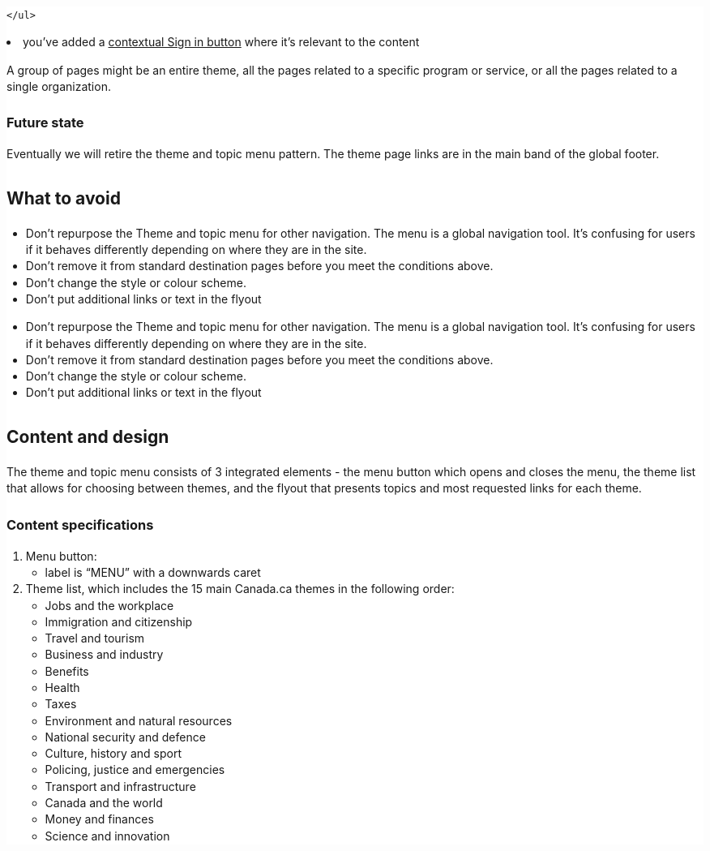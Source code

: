     </ul>
  </li>
  <li>you’ve added a <a href="contextual-signin.html">contextual Sign in button</a> where it’s relevant to the content</li>
</ul>
<p>A group of pages might be an entire theme, all the pages related to a specific program or service, or all the pages related to a single organization.</p>
<h3>Future state</h3>
<p>Eventually we will retire the theme and topic menu pattern. The theme page links are in the main band of the global footer.</p>
<h2 id="avoid">What to avoid</h2>
<ul class="fa-ul lst-spcd mrgn-tp-lg">
  <li><span class="fa-li"><span class="far fa-times-circle fa-lg text-danger"></span></span>Don’t repurpose the Theme and topic menu for other navigation. The menu is a global navigation tool. It’s confusing for users if it behaves differently depending on where they are in the site.</li>
  <li><span class="fa-li"><span class="far fa-times-circle fa-lg text-danger"></span></span>Don’t remove it from standard destination pages before you meet the conditions above.</li>
  <li><span class="fa-li"><span class="far fa-times-circle fa-lg text-danger"></span></span>Don’t change the style or colour scheme.</li>
  <li><span class="fa-li"><span class="far fa-times-circle fa-lg text-danger"></span></span>Don’t put additional links or text in the flyout</li>
</ul>
<ul class="fa-ul lst-spcd mrgn-tp-lg">
  <li><span class="fa-li"><span class="far fa-times-circle fa-lg"></span></span>Don’t repurpose the Theme and topic menu for other navigation. The menu is a global navigation tool. It’s confusing for users if it behaves differently depending on where they are in the site.</li>
  <li><span class="fa-li"><span class="far fa-times-circle fa-lg"></span></span>Don’t remove it from standard destination pages before you meet the conditions above.</li>
  <li><span class="fa-li"><span class="far fa-times-circle fa-lg"></span></span>Don’t change the style or colour scheme.</li>
  <li><span class="fa-li"><span class="far fa-times-circle fa-lg"></span></span>Don’t put additional links or text in the flyout</li>
</ul>

<h2 id="content">Content and design</h2>
<p>The theme and topic menu consists of 3 integrated elements - the menu button which opens and closes the menu, the theme list that allows for choosing between themes, and the flyout that presents topics and most requested links for each theme.</p>
<h3>Content specifications</h3>
<ol>
  <li>Menu button:
    <ul>
      <li>label is “MENU” with a downwards caret</li>
    </ul>
  </li>
  <li class="mrgn-tp-lg">Theme list, which includes the 15 main Canada.ca themes in the following order:
    <ul>
      <li>Jobs and the workplace</li>
      <li>Immigration and citizenship</li>
      <li>Travel and tourism</li>
      <li>Business and industry</li>
      <li>Benefits</li>
      <li>Health</li>
      <li>Taxes</li>
      <li>Environment and natural resources</li>
      <li>National security and defence</li>
      <li>Culture, history and sport</li>
      <li>Policing, justice and emergencies</li>
      <li>Transport and infrastructure</li>
      <li>Canada and the world</li>
      <li>Money and finances</li>
      <li>Science and innovation</li>
    </ul>